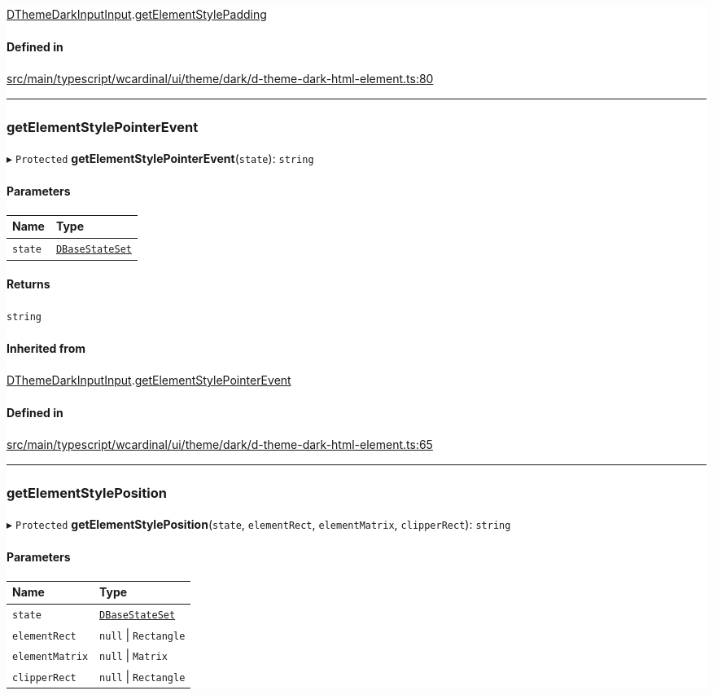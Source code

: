 [DThemeDarkInputInput](DThemeDarkInputInput.md).[getElementStylePadding](DThemeDarkInputInput.md#getelementstylepadding)

#### Defined in

[src/main/typescript/wcardinal/ui/theme/dark/d-theme-dark-html-element.ts:80](https://github.com/winter-cardinal/winter-cardinal-ui/blob/v0.227.0/src/main/typescript/wcardinal/ui/theme/dark/d-theme-dark-html-element.ts#L80)

___

### getElementStylePointerEvent

▸ `Protected` **getElementStylePointerEvent**(`state`): `string`

#### Parameters

| Name | Type |
| :------ | :------ |
| `state` | [`DBaseStateSet`](../interfaces/DBaseStateSet.md) |

#### Returns

`string`

#### Inherited from

[DThemeDarkInputInput](DThemeDarkInputInput.md).[getElementStylePointerEvent](DThemeDarkInputInput.md#getelementstylepointerevent)

#### Defined in

[src/main/typescript/wcardinal/ui/theme/dark/d-theme-dark-html-element.ts:65](https://github.com/winter-cardinal/winter-cardinal-ui/blob/v0.227.0/src/main/typescript/wcardinal/ui/theme/dark/d-theme-dark-html-element.ts#L65)

___

### getElementStylePosition

▸ `Protected` **getElementStylePosition**(`state`, `elementRect`, `elementMatrix`, `clipperRect`): `string`

#### Parameters

| Name | Type |
| :------ | :------ |
| `state` | [`DBaseStateSet`](../interfaces/DBaseStateSet.md) |
| `elementRect` | ``null`` \| `Rectangle` |
| `elementMatrix` | ``null`` \| `Matrix` |
| `clipperRect` | ``null`` \| `Rectangle` |

